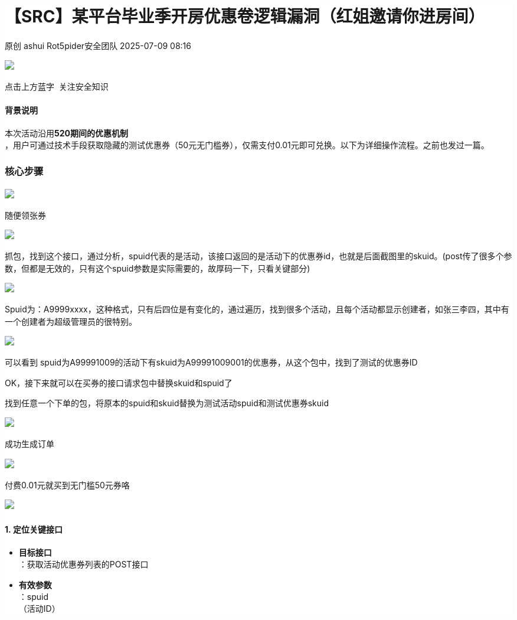 #  【SRC】某平台毕业季开房优惠卷逻辑漏洞（红姐邀请你进房间）  
原创 ashui  Rot5pider安全团队   2025-07-09 08:16  
  
![](https://mmbiz.qpic.cn/mmbiz_gif/7QRTvkK2qC6nNyjd9QeAUdlJnqcbr4YsiaJBYGWoeEEFUicUo1STkXfMNjmDrdbO9Jf04Q6luKiaYAyjTWMQuofCg/640?wx_fmt=gif "")  
  
  
点击上方蓝字  关注安全知识  
  
#### 背景说明  
  
本次活动沿用**520期间的优惠机制**  
，用户可通过技术手段获取隐藏的测试优惠券（50元无门槛券），仅需支付0.01元即可兑换。以下为详细操作流程。之前也发过一篇。  
  
[](https://mp.weixin.qq.com/s?__biz=Mzg5OTYxMjk0Mw==&mid=2247490542&idx=1&sn=6e3e3be4bd3c0d1ee9b48f681b69b1b7&scene=21#wechat_redirect)  
  
### 核心步骤  
  
![](https://mmbiz.qpic.cn/sz_mmbiz_png/OMTnCvx3T1KB8RYbicheV8HXTuEXQ0icqE4Gs5sU01iaysNAibeC5MLhE31wRr74UGlicopCDLmox6WmutRUE3Z8q6g/640?wx_fmt=png&from=appmsg "")  
  
随便领张券  
  
![](https://mmbiz.qpic.cn/sz_mmbiz_png/OMTnCvx3T1KB8RYbicheV8HXTuEXQ0icqEBVMa5vDFz9YibouSrXb1jYD3ggtIwvFFEr1Cic4llChZEoP0uR5JR2Sw/640?wx_fmt=png&from=appmsg "")  
  
抓包，找到这个接口，通过分析，spuid代表的是活动，该接口返回的是活动下的优惠券id，也就是后面截图里的skuid。(post传了很多个参数，但都是无效的，只有这个spuid参数是实际需要的，故厚码一下，只看关键部分)  
  
![](https://mmbiz.qpic.cn/sz_mmbiz_png/OMTnCvx3T1KB8RYbicheV8HXTuEXQ0icqEGZ8zw48EDcvE4icQASRfwUcIvgEv31O7xKqX9114ThBpZutCS92oLRg/640?wx_fmt=png&from=appmsg "")  
  
Spuid为：A9999xxxx，这种格式，只有后四位是有变化的，通过遍历，找到很多个活动，且每个活动都显示创建者，如张三李四，其中有一个创建者为超级管理员的很特别。  
  
![](https://mmbiz.qpic.cn/sz_mmbiz_png/OMTnCvx3T1KB8RYbicheV8HXTuEXQ0icqEveReBsgWaEmGC5aMyTBN9WicgSzWzwFtlFVciaLJ6wHdS6PNLQEia4Hnw/640?wx_fmt=png&from=appmsg "")  
  
可以看到 spuid为A99991009的活动下有skuid为A99991009001的优惠券，从这个包中，找到了测试的优惠券ID  
  
OK，接下来就可以在买券的接口请求包中替换skuid和spuid了  
  
找到任意一个下单的包，将原本的spuid和skuid替换为测试活动spuid和测试优惠券skuid  
  
![](https://mmbiz.qpic.cn/sz_mmbiz_png/OMTnCvx3T1KB8RYbicheV8HXTuEXQ0icqEU7fUwFls2Hhicrd8bZQHMFdFaRaor2opN9cpUO6ic9SHiacjic7NZ53Hsw/640?wx_fmt=png&from=appmsg "")  
  
成功生成订单  
  
![](https://mmbiz.qpic.cn/sz_mmbiz_png/OMTnCvx3T1KB8RYbicheV8HXTuEXQ0icqEtLUtCrsib1JBVwTicw70kfXcBr2icm7iaZjRFNW4PJB2IZc2ibD0pHGRNoA/640?wx_fmt=png&from=appmsg "")  
  
付费0.01元就买到无门槛50元券咯  
  
![](https://mmbiz.qpic.cn/sz_mmbiz_png/OMTnCvx3T1KB8RYbicheV8HXTuEXQ0icqEKqoZ1kuJp0JBueZYPK8OicAzpvKX7ichicDVWdJKzSu9IQrBGWgibgvAqQ/640?wx_fmt=png&from=appmsg "")  
#### 1. 定位关键接口  
- **目标接口**  
：获取活动优惠券列表的POST接口  
  
- **有效参数**  
：spuid  
（活动ID）  
  